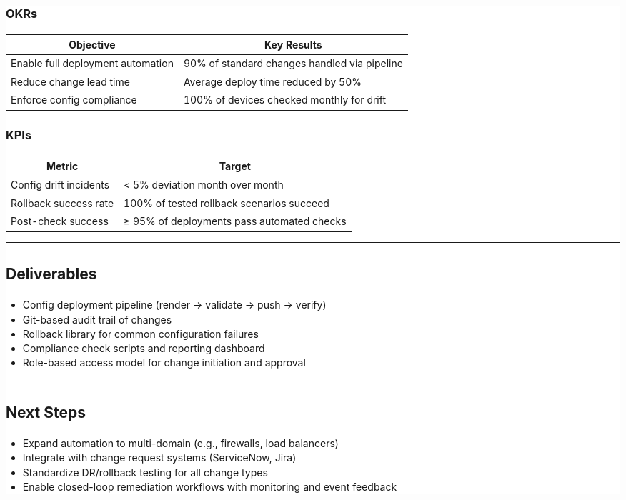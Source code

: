 ### OKRs

| Objective                         | Key Results                                  |
| --------------------------------- | -------------------------------------------- |
| Enable full deployment automation | 90% of standard changes handled via pipeline |
| Reduce change lead time           | Average deploy time reduced by 50%           |
| Enforce config compliance         | 100% of devices checked monthly for drift    |

### KPIs

| Metric                 | Target                                     |
| ---------------------- | ------------------------------------------ |
| Config drift incidents | < 5% deviation month over month            |
| Rollback success rate  | 100% of tested rollback scenarios succeed  |
| Post-check success     | ≥ 95% of deployments pass automated checks |

---

## Deliverables

* Config deployment pipeline (render → validate → push → verify)
* Git-based audit trail of changes
* Rollback library for common configuration failures
* Compliance check scripts and reporting dashboard
* Role-based access model for change initiation and approval

---

## Next Steps

* Expand automation to multi-domain (e.g., firewalls, load balancers)
* Integrate with change request systems (ServiceNow, Jira)
* Standardize DR/rollback testing for all change types
* Enable closed-loop remediation workflows with monitoring and event feedback
